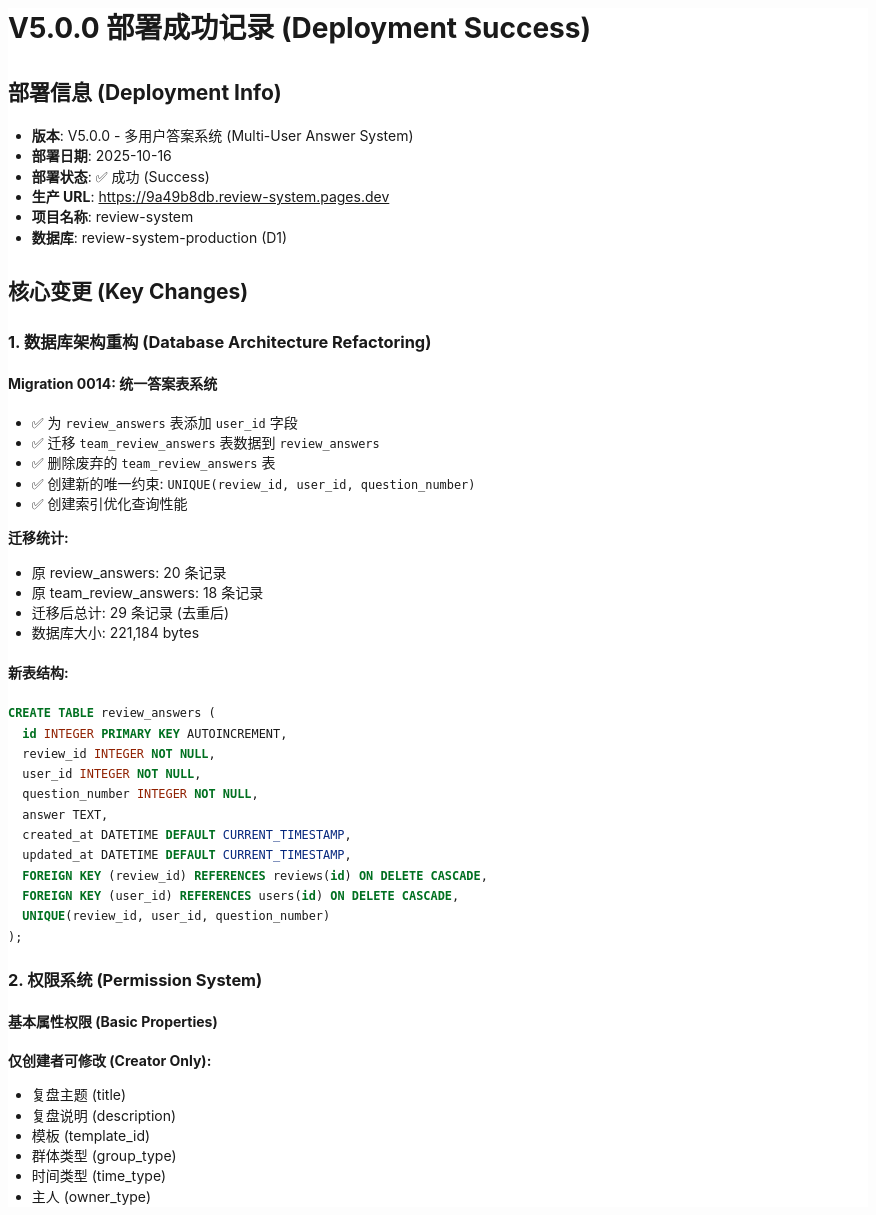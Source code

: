 # V5.0.0 部署成功记录 (Deployment Success)

## 部署信息 (Deployment Info)

- **版本**: V5.0.0 - 多用户答案系统 (Multi-User Answer System)
- **部署日期**: 2025-10-16
- **部署状态**: ✅ 成功 (Success)
- **生产 URL**: https://9a49b8db.review-system.pages.dev
- **项目名称**: review-system
- **数据库**: review-system-production (D1)

## 核心变更 (Key Changes)

### 1. 数据库架构重构 (Database Architecture Refactoring)

#### Migration 0014: 统一答案表系统
- ✅ 为 `review_answers` 表添加 `user_id` 字段
- ✅ 迁移 `team_review_answers` 表数据到 `review_answers`
- ✅ 删除废弃的 `team_review_answers` 表
- ✅ 创建新的唯一约束: `UNIQUE(review_id, user_id, question_number)`
- ✅ 创建索引优化查询性能

**迁移统计:**
- 原 review_answers: 20 条记录
- 原 team_review_answers: 18 条记录
- 迁移后总计: 29 条记录 (去重后)
- 数据库大小: 221,184 bytes

#### 新表结构:
```sql
CREATE TABLE review_answers (
  id INTEGER PRIMARY KEY AUTOINCREMENT,
  review_id INTEGER NOT NULL,
  user_id INTEGER NOT NULL,
  question_number INTEGER NOT NULL,
  answer TEXT,
  created_at DATETIME DEFAULT CURRENT_TIMESTAMP,
  updated_at DATETIME DEFAULT CURRENT_TIMESTAMP,
  FOREIGN KEY (review_id) REFERENCES reviews(id) ON DELETE CASCADE,
  FOREIGN KEY (user_id) REFERENCES users(id) ON DELETE CASCADE,
  UNIQUE(review_id, user_id, question_number)
);
```

### 2. 权限系统 (Permission System)

#### 基本属性权限 (Basic Properties)
**仅创建者可修改 (Creator Only):**
- 复盘主题 (title)
- 复盘说明 (description)
- 模板 (template_id)
- 群体类型 (group_type)
- 时间类型 (time_type)
- 主人 (owner_type)

